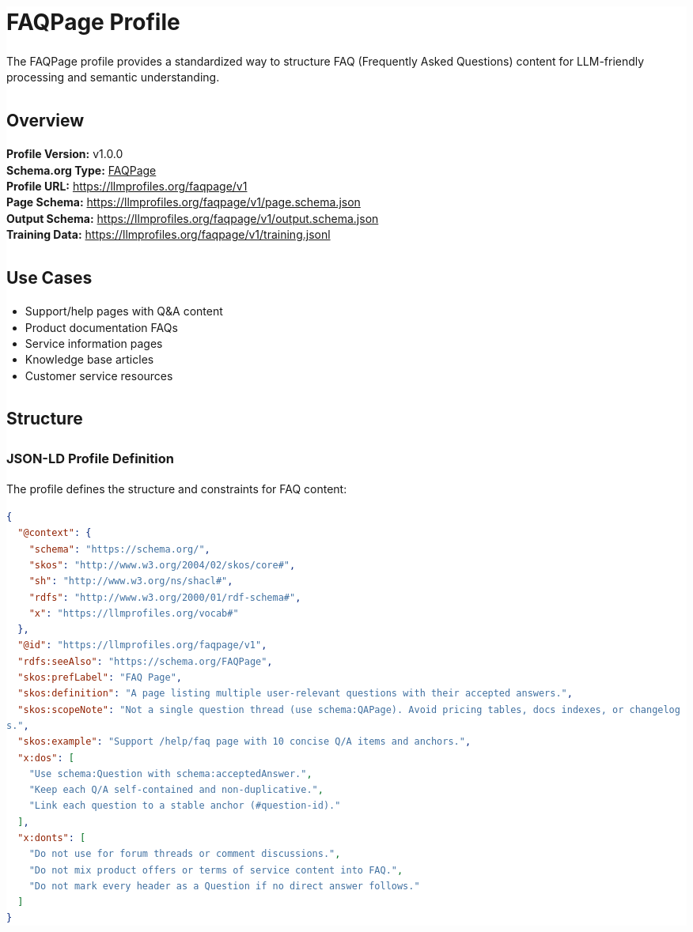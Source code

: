 # FAQPage Profile

The FAQPage profile provides a standardized way to structure FAQ (Frequently Asked Questions) content for LLM-friendly processing and semantic understanding.

## Overview

**Profile Version:** v1.0.0  
**Schema.org Type:** [FAQPage](https://schema.org/FAQPage)  
**Profile URL:** https://llmprofiles.org/faqpage/v1  
**Page Schema:** https://llmprofiles.org/faqpage/v1/page.schema.json  
**Output Schema:** https://llmprofiles.org/faqpage/v1/output.schema.json  
**Training Data:** https://llmprofiles.org/faqpage/v1/training.jsonl

## Use Cases

- Support/help pages with Q&A content
- Product documentation FAQs
- Service information pages
- Knowledge base articles
- Customer service resources

## Structure

### JSON-LD Profile Definition

The profile defines the structure and constraints for FAQ content:

```json
{
  "@context": {
    "schema": "https://schema.org/",
    "skos": "http://www.w3.org/2004/02/skos/core#",
    "sh": "http://www.w3.org/ns/shacl#",
    "rdfs": "http://www.w3.org/2000/01/rdf-schema#",
    "x": "https://llmprofiles.org/vocab#"
  },
  "@id": "https://llmprofiles.org/faqpage/v1",
  "rdfs:seeAlso": "https://schema.org/FAQPage",
  "skos:prefLabel": "FAQ Page",
  "skos:definition": "A page listing multiple user-relevant questions with their accepted answers.",
  "skos:scopeNote": "Not a single question thread (use schema:QAPage). Avoid pricing tables, docs indexes, or changelogs.",
  "skos:example": "Support /help/faq page with 10 concise Q/A items and anchors.",
  "x:dos": [
    "Use schema:Question with schema:acceptedAnswer.",
    "Keep each Q/A self-contained and non-duplicative.",
    "Link each question to a stable anchor (#question-id)."
  ],
  "x:donts": [
    "Do not use for forum threads or comment discussions.",
    "Do not mix product offers or terms of service content into FAQ.",
    "Do not mark every header as a Question if no direct answer follows."
  ]
}
```
